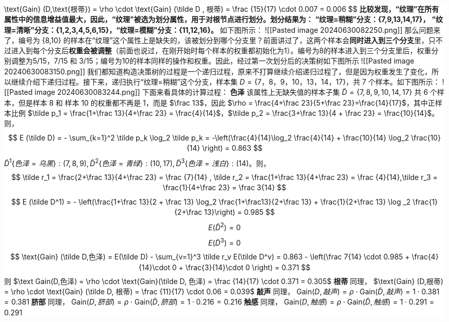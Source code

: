 \text{Gain} (D,\text{根蒂}) = \rho \cdot \text{Gain} (\tilde D , 根蒂) = \frac {15}{17} \cdot 0.007 = 0.006
$$
**比较发现，“纹理”在所有属性中的信息增益值最大，因此，“纹理”被选为划分属性，用于对根节点进行划分。划分结果为：** **“纹理=稍糊”分支：{7,9,13,14,17}，** **“纹理=清晰”分支：{1,2,3,4,5,6,15}，“纹理=模糊”分支：{11,12,16}。** 如下图所示：
![[Pasted image 20240630082250.png]]
那么问题来了，编号为 {8,10} 的样本在“纹理”这个属性上是缺失的，该被划分到哪个分支里？前面讲过了，这两个样本会**同时进入到三个分支**里，只不过进入到每个分支后**权重会被调整**（前面也说过，在刚开始时每个样本的权重都初始化为1）。编号为8的样本进入到三个分支里后，权重分别调整为5/15，7/15 和 3/15；编号为10的样本同样的操作和权重。因此，经过第一次划分后的决策树如下图所示
![[Pasted image 20240630083150.png]]
我们都知道构造决策树的过程是一个递归过程，原来不打算继续介绍递归过程了，但是因为权重发生了变化，所以继续介绍下递归过程。接下来，递归执行“纹理=稍糊”这个分支，样本集 $D = \{7，8，9，10，13，14，17\}$，共 7 个样本。如下图所示：
![[Pasted image 20240630083244.png]]
下面来看具体的计算过程：
**色泽**
该属性上无缺失值的样本子集 $\tilde D = \{7,8,9,10,14,17\}$ 共 6 个样本，但是样本 8 和 样本 10 的权重都不再是 1，而是 $\frac 13$，因此 $\rho = \frac{4+\frac 23}{5+\frac 23}=\frac{14}{17}$，其中正样本比例 $\tilde p_1 = \frac{1+\frac 13}{4+\frac 23} = \frac{4}{14}$，$\tilde p_2 = \frac{3+\frac 13}{4 + \frac 23} = \frac{10}{14}$。则，
$$
E (\tilde D) = - \sum_{k=1}^2 \tilde p_k \log_2 \tilde p_k = -\left(\frac{4}{14}\log_2 \frac{4}{14} + \frac{10}{14} \log_2 \frac{10}{14} \right) = 0.863
$$
$\tilde D^1 \{色泽=乌黑\}:(7,8,9),\tilde D^2\{色泽=青绿\}:(10,17),\tilde D^3 \{色泽=浅白\}:(14)$。则，
$$
\tilde r_1 = \frac{2+\frac 13}{4+\frac 23} = \frac {7}{14} , \tilde r_2 = \frac{1+\frac 13}{4+\frac 23} = \frac {4}{14},\tilde r_3 = \frac{1}{4+\frac 23} = \frac 3{14}
$$
$$
E (\tilde D^1) = - \left(\frac{1+\frac 13}{2 + \frac 13} \log_2 \frac{1+\frac13}{2+\frac 13} + \frac{1}{2+\frac 13} \log _2 \frac{1}{2+\frac 13}\right) = 0.985
$$
$$
E (\tilde D^2) = 0
$$
$$
E(\tilde D^3 )= 0
$$
$$
\text{Gain} (\tilde D,色泽) = E(\tilde D) - \sum_{v=1}^3 \tilde r_v E(\tilde D^v) = 0.863 - \left(\frac 7{14} \cdot 0.985 + \frac{4}{14}\cdot 0 + \frac{3}{14}\cdot 0 \right) = 0.371
$$
则 $\text Gain(D,色泽) = \rho \cdot \text{Gain}(\tilde D, 色泽) = \frac {14}{17} \cdot 0.371 = 0.305$
**根蒂**
同理， $\text{Gain} (D,根蒂) = \rho \cdot \text{Gain} (\tilde D, 根蒂) = \frac {11}{17} \cdot 0.06 = 0.039$
**敲声**
同理， $\text{Gain} (D,敲声) = \rho \cdot \text{Gain} (\tilde D, 敲声) = 1 \cdot 0.381 = 0.381$
**脐部**
同理， $\text{Gain} (D,脐部) = \rho \cdot \text{Gain} (\tilde D, 脐部) = 1 \cdot 0.216 = 0.216$
**触感**
同理， $\text{Gain} (D,触感) = \rho \cdot \text{Gain} (\tilde D, 触感) = 1 \cdot 0.291 = 0.291$
